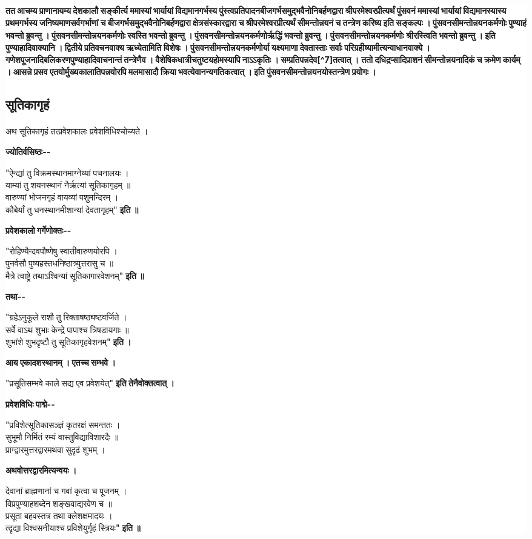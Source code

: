  **तत आचम्य प्राणानायम्य देशकालौ सङ्कीर्त्य ममास्यां भार्यायां
विद्यमानगर्भस्य पुंस्त्वप्रतिपादनबीजगर्भसमुद्भवैनोनिबर्हणद्वारा
श्रीपरमेश्वरप्रीत्यर्थं पुंसवनं ममास्यां भार्यायां विद्यमानस्यास्य
प्रथमगर्भस्य जनिष्यमाणसर्वगर्भाणां च बीजगर्भसमुद्भवैनोनिबर्हणद्वारा
क्षेत्रसंस्कारद्वारा च श्रीपरमेश्वरप्रीत्यर्थं सीमन्तोन्नयनं च तन्त्रेण
करिष्य इति सङ्कल्पः । पुंसवनसीमन्तोन्नयनकर्मणोः पुण्याहं भवन्तो ब्रुवन्तु
। पुंसवनसीमन्तोन्नयनकर्मणोः स्वस्ति भवन्तो ब्रुवन्तु ।
पुंसवनसीमन्तोन्नयनकर्मणोर्ऋद्धिं भवन्तो ब्रुवन्तु ।
पुंसवनसीमन्तोन्नयनकर्मणोः श्रीरस्त्विति भवन्तो ब्रुवन्तु । इति
पुण्याहादिवाक्यानि । द्वितीये प्रतिवचनवाक्य ऋध्येतामिति विशेषः ।
पुंसवनसीमन्तोन्नयनकर्मणोर्या यक्ष्यमाणा देवतास्ताः सर्वाः
परिग्रहीष्यामीत्यन्वाधानवाक्ये । गणेशपूजनादिबलिकरणपुण्याहादिवाचनान्तं
तन्त्रेणैव । वैशेषिकधात्रीचतुष्टयहोमस्यापि नाऽऽकृतिः ।
सम्प्रतिपन्नदेव[^7]तत्वात् ।**  **ततो
दधिद्रप्सादिप्राशनं सीमन्तोन्नयनादिकं च क्रमेण कार्यम् । आसन्ने प्रसव
एतयोर्मुख्यकालातिपन्नयोरपि मलमासादौ क्रिया भवत्येवानन्यगतिकत्वात् । इति
पुंसवनसीमन्तोन्नयनयोस्तन्त्रेण प्रयोगः ।**

## सूतिकागृहं

अथ सूतिकागृहं तत्प्रवेशकालः प्रवेशविधिश्चोच्यते ।

**ज्योतिर्वसिष्ठः--**

"ऐन्द्यां तु विक्रमस्थानमाग्नेय्यां पचनालयः ।  
याम्यां तु शयनस्थानं नैर्ऋत्यां सूतिकागृहम् ॥  
वारुण्यां भोजनगृहं वायव्यां पशुमन्दिरम् ।  
कौबेर्यां तु धनस्थानमीशान्यां देवतागृहम्" **इति ॥**

**प्रवेशकालो गर्गेणोक्तः--**

"रोहिण्यैन्दवपौष्णेषु स्वातीवारुणयोरपि ।  
पुनर्वसौ पुष्यहस्तधनिष्ठात्र्युत्तरासु च ॥  
मैत्रे त्वाष्ट्रे तथाऽश्विन्यां सूतिकागारवेशनम्" **इति ॥**

 **तथा--**

"ग्रहेऽनुकूले राशौ तु रिक्ताषष्ठ्यष्टवर्जिते ।  
सर्वे वाऽथ शुभाः केन्द्रे पापाश्च त्रिषडायगाः ॥  
शुभांशे शुभदृष्टौ तु सूतिकागृहवेशनम्" **इति ।**

 **आय एकादशस्थानम् । एतच्च सम्भवे ।**

"प्रसूतिसम्भवे काले सद्य एव प्रवेशयेत्" **इति तेनैवोक्तत्वात् ।**

**प्रवेशविधिः पाद्मे--**

"प्रविशेत्सूतिकासञ्ज्ञं कृतरक्षं समन्ततः ।  
सुभूमौ निर्मितं रम्यं वास्तुविद्याविशारदैः ॥  
प्राग्द्वारमुत्तरद्वारमथवा सुदृढं शुभम् ।

 **अथवोत्तरद्वारमित्यन्वयः ।**

देवानां ब्राह्मणानां च गवां कृत्वा च पूजनम् ।  
विप्रपुण्याहशब्देन शङ्खवाद्यरवेण च ॥  
प्रसूता बहवस्तत्र तथा क्लेशक्षमादयः ।  
त्दृद्या विश्वसनीयाश्च प्रविशेयुर्गृहं स्त्रियः" **इति ॥**
